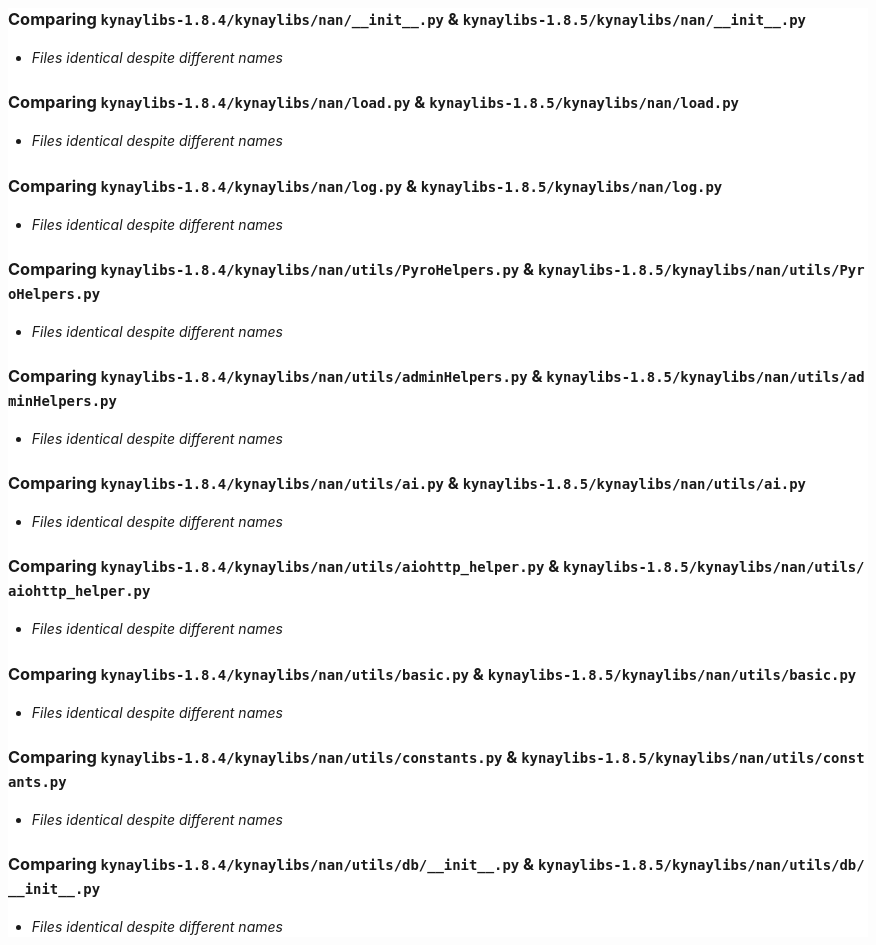 ### Comparing `kynaylibs-1.8.4/kynaylibs/nan/__init__.py` & `kynaylibs-1.8.5/kynaylibs/nan/__init__.py`

 * *Files identical despite different names*

### Comparing `kynaylibs-1.8.4/kynaylibs/nan/load.py` & `kynaylibs-1.8.5/kynaylibs/nan/load.py`

 * *Files identical despite different names*

### Comparing `kynaylibs-1.8.4/kynaylibs/nan/log.py` & `kynaylibs-1.8.5/kynaylibs/nan/log.py`

 * *Files identical despite different names*

### Comparing `kynaylibs-1.8.4/kynaylibs/nan/utils/PyroHelpers.py` & `kynaylibs-1.8.5/kynaylibs/nan/utils/PyroHelpers.py`

 * *Files identical despite different names*

### Comparing `kynaylibs-1.8.4/kynaylibs/nan/utils/adminHelpers.py` & `kynaylibs-1.8.5/kynaylibs/nan/utils/adminHelpers.py`

 * *Files identical despite different names*

### Comparing `kynaylibs-1.8.4/kynaylibs/nan/utils/ai.py` & `kynaylibs-1.8.5/kynaylibs/nan/utils/ai.py`

 * *Files identical despite different names*

### Comparing `kynaylibs-1.8.4/kynaylibs/nan/utils/aiohttp_helper.py` & `kynaylibs-1.8.5/kynaylibs/nan/utils/aiohttp_helper.py`

 * *Files identical despite different names*

### Comparing `kynaylibs-1.8.4/kynaylibs/nan/utils/basic.py` & `kynaylibs-1.8.5/kynaylibs/nan/utils/basic.py`

 * *Files identical despite different names*

### Comparing `kynaylibs-1.8.4/kynaylibs/nan/utils/constants.py` & `kynaylibs-1.8.5/kynaylibs/nan/utils/constants.py`

 * *Files identical despite different names*

### Comparing `kynaylibs-1.8.4/kynaylibs/nan/utils/db/__init__.py` & `kynaylibs-1.8.5/kynaylibs/nan/utils/db/__init__.py`

 * *Files identical despite different names*
